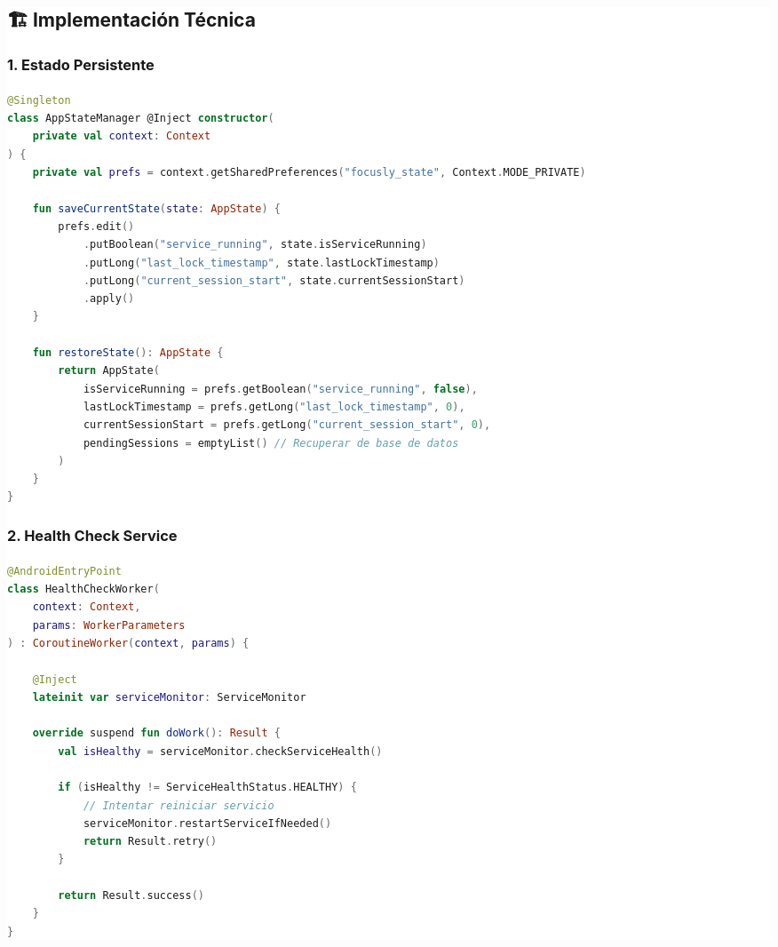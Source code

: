 
## 🏗️ Implementación Técnica

### 1. Estado Persistente
```kotlin
@Singleton
class AppStateManager @Inject constructor(
    private val context: Context
) {
    private val prefs = context.getSharedPreferences("focusly_state", Context.MODE_PRIVATE)
    
    fun saveCurrentState(state: AppState) {
        prefs.edit()
            .putBoolean("service_running", state.isServiceRunning)
            .putLong("last_lock_timestamp", state.lastLockTimestamp)
            .putLong("current_session_start", state.currentSessionStart)
            .apply()
    }
    
    fun restoreState(): AppState {
        return AppState(
            isServiceRunning = prefs.getBoolean("service_running", false),
            lastLockTimestamp = prefs.getLong("last_lock_timestamp", 0),
            currentSessionStart = prefs.getLong("current_session_start", 0),
            pendingSessions = emptyList() // Recuperar de base de datos
        )
    }
}
```

### 2. Health Check Service
```kotlin
@AndroidEntryPoint
class HealthCheckWorker(
    context: Context,
    params: WorkerParameters
) : CoroutineWorker(context, params) {
    
    @Inject
    lateinit var serviceMonitor: ServiceMonitor
    
    override suspend fun doWork(): Result {
        val isHealthy = serviceMonitor.checkServiceHealth()
        
        if (isHealthy != ServiceHealthStatus.HEALTHY) {
            // Intentar reiniciar servicio
            serviceMonitor.restartServiceIfNeeded()
            return Result.retry()
        }
        
        return Result.success()
    }
}
```
